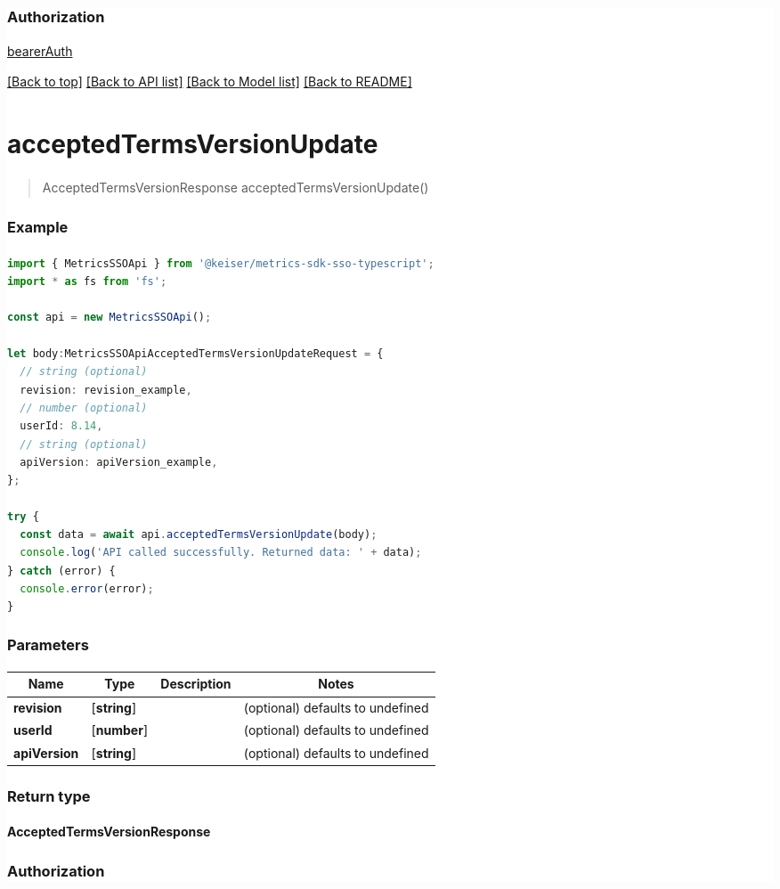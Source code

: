 ### Authorization

[bearerAuth](../README.md#bearerAuth)


[[Back to top]](#) [[Back to API list]](../README.md#documentation-for-api-endpoints) [[Back to Model list]](../README.md#documentation-for-models) [[Back to README]](../README.md)

# **acceptedTermsVersionUpdate**
> AcceptedTermsVersionResponse acceptedTermsVersionUpdate()


### Example


```typescript
import { MetricsSSOApi } from '@keiser/metrics-sdk-sso-typescript';
import * as fs from 'fs';

const api = new MetricsSSOApi();

let body:MetricsSSOApiAcceptedTermsVersionUpdateRequest = {
  // string (optional)
  revision: revision_example,
  // number (optional)
  userId: 8.14,
  // string (optional)
  apiVersion: apiVersion_example,
};

try {
  const data = await api.acceptedTermsVersionUpdate(body);
  console.log('API called successfully. Returned data: ' + data);
} catch (error) {
  console.error(error);
}
```


### Parameters

Name | Type | Description  | Notes
------------- | ------------- | ------------- | -------------
 **revision** | [**string**] |  | (optional) defaults to undefined
 **userId** | [**number**] |  | (optional) defaults to undefined
 **apiVersion** | [**string**] |  | (optional) defaults to undefined


### Return type

**AcceptedTermsVersionResponse**

### Authorization
